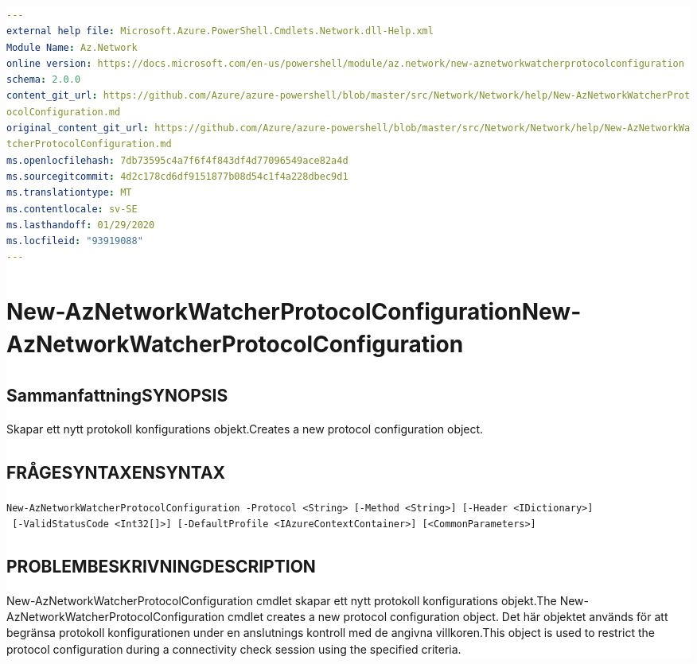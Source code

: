 ```yaml
---
external help file: Microsoft.Azure.PowerShell.Cmdlets.Network.dll-Help.xml
Module Name: Az.Network
online version: https://docs.microsoft.com/en-us/powershell/module/az.network/new-aznetworkwatcherprotocolconfiguration
schema: 2.0.0
content_git_url: https://github.com/Azure/azure-powershell/blob/master/src/Network/Network/help/New-AzNetworkWatcherProtocolConfiguration.md
original_content_git_url: https://github.com/Azure/azure-powershell/blob/master/src/Network/Network/help/New-AzNetworkWatcherProtocolConfiguration.md
ms.openlocfilehash: 7db73595c4a7f6f4f843df4d77096549ace82a4d
ms.sourcegitcommit: 4d2c178cd6df9151877b08d54c1f4a228dbec9d1
ms.translationtype: MT
ms.contentlocale: sv-SE
ms.lasthandoff: 01/29/2020
ms.locfileid: "93919088"
---
```

# <span data-ttu-id="ffe03-101">New-AzNetworkWatcherProtocolConfiguration</span><span class="sxs-lookup"><span data-stu-id="ffe03-101">New-AzNetworkWatcherProtocolConfiguration</span></span>

## <span data-ttu-id="ffe03-102">Sammanfattning</span><span class="sxs-lookup"><span data-stu-id="ffe03-102">SYNOPSIS</span></span>
<span data-ttu-id="ffe03-103">Skapar ett nytt protokoll konfigurations objekt.</span><span class="sxs-lookup"><span data-stu-id="ffe03-103">Creates a new protocol configuration object.</span></span>

## <span data-ttu-id="ffe03-104">FRÅGESYNTAXEN</span><span class="sxs-lookup"><span data-stu-id="ffe03-104">SYNTAX</span></span>

```
New-AzNetworkWatcherProtocolConfiguration -Protocol <String> [-Method <String>] [-Header <IDictionary>]
 [-ValidStatusCode <Int32[]>] [-DefaultProfile <IAzureContextContainer>] [<CommonParameters>]
```

## <span data-ttu-id="ffe03-105">PROBLEMBESKRIVNING</span><span class="sxs-lookup"><span data-stu-id="ffe03-105">DESCRIPTION</span></span>
<span data-ttu-id="ffe03-106">New-AzNetworkWatcherProtocolConfiguration cmdlet skapar ett nytt protokoll konfigurations objekt.</span><span class="sxs-lookup"><span data-stu-id="ffe03-106">The New-AzNetworkWatcherProtocolConfiguration cmdlet creates a new protocol configuration object.</span></span> <span data-ttu-id="ffe03-107">Det här objektet används för att begränsa protokoll konfigurationen under en anslutnings kontroll med de angivna villkoren.</span><span class="sxs-lookup"><span data-stu-id="ffe03-107">This object is used to restrict the protocol configuration during a connectivity check session using the specified criteria.</span></span> 
